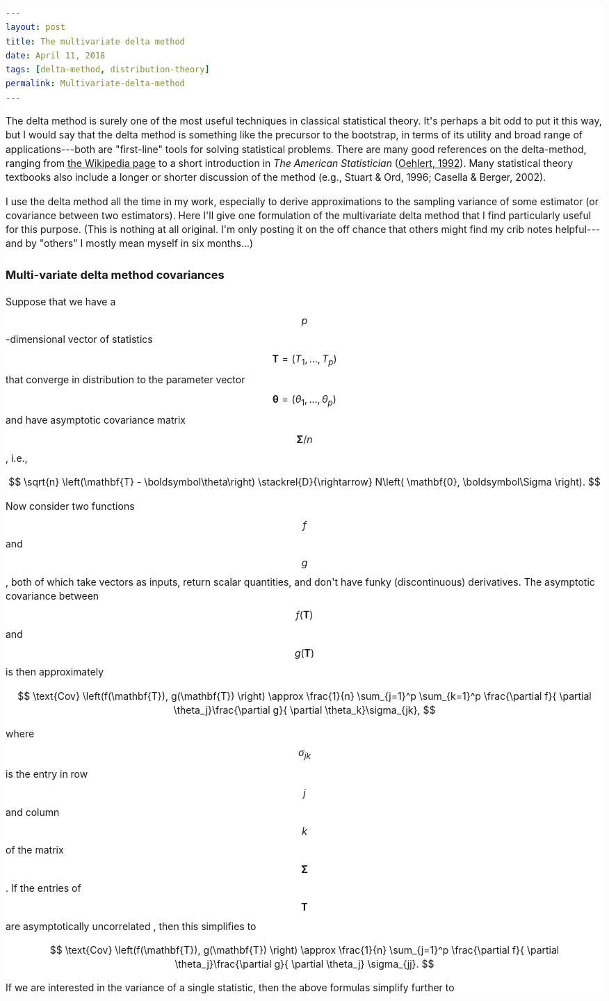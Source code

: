 ```yaml
---
layout: post
title: The multivariate delta method
date: April 11, 2018
tags: [delta-method, distribution-theory]
permalink: Multivariate-delta-method
---
```


The delta method is surely one of the most useful techniques in classical statistical theory. It's perhaps a bit odd to put it this way, but I would say that the delta method is something like the precursor to the bootstrap, in terms of its utility and broad range of applications---both are "first-line" tools for solving statistical problems. There are many good references on the delta-method, ranging from [the Wikipedia page](https://en.wikipedia.org/wiki/Delta_method) to a short introduction in _The American Statistician_ ([Oehlert, 1992](https://doi.org/10.1080%2F00031305.1992.10475842)). Many statistical theory textbooks also include a longer or shorter discussion of the method (e.g., Stuart & Ord, 1996; Casella & Berger, 2002). 

I use the delta method all the time in my work, especially to derive approximations to the sampling variance of some estimator (or covariance between two estimators). Here I'll give one formulation of the multivariate delta method that I find particularly useful for this purpose. (This is nothing at all original. I'm only posting it on the off chance that others might find my crib notes helpful---and by "others" I mostly mean myself in six months...)

### Multi-variate delta method covariances 
 
Suppose that we have a $$p$$-dimensional vector of statistics $$\mathbf{T} = \left(T_1,...,T_p \right)$$ that converge in distribution to the parameter vector $$\boldsymbol\theta = \left(\theta_1,...,\theta_p\right)$$ and have asymptotic covariance matrix $$\boldsymbol\Sigma / n$$, i.e., 

$$
\sqrt{n} \left(\mathbf{T} - \boldsymbol\theta\right) \stackrel{D}{\rightarrow} N\left( \mathbf{0}, \boldsymbol\Sigma \right).
$$

Now consider two functions $$f$$ and $$g$$, both of which take vectors as inputs, return scalar quantities, and don't have funky (discontinuous) derivatives. The asymptotic covariance between $$f(\mathbf{T})$$ and $$g(\mathbf{T})$$ is then approximately

$$
\text{Cov} \left(f(\mathbf{T}), g(\mathbf{T}) \right) \approx \frac{1}{n} \sum_{j=1}^p \sum_{k=1}^p  \frac{\partial f}{ \partial \theta_j}\frac{\partial g}{ \partial \theta_k}\sigma_{jk}, 
$$

where $$\sigma_{jk}$$ is the entry in row $$j$$ and column $$k$$ of the matrix $$\boldsymbol\Sigma$$. If the entries of $$\mathbf{T}$$ are asymptotically uncorrelated , then this simplifies to 

$$
\text{Cov} \left(f(\mathbf{T}), g(\mathbf{T}) \right) \approx \frac{1}{n} \sum_{j=1}^p \frac{\partial f}{ \partial \theta_j}\frac{\partial g}{ \partial \theta_j} \sigma_{jj}. 
$$

If we are interested in the variance of a single statistic, then the above formulas simplify further to
